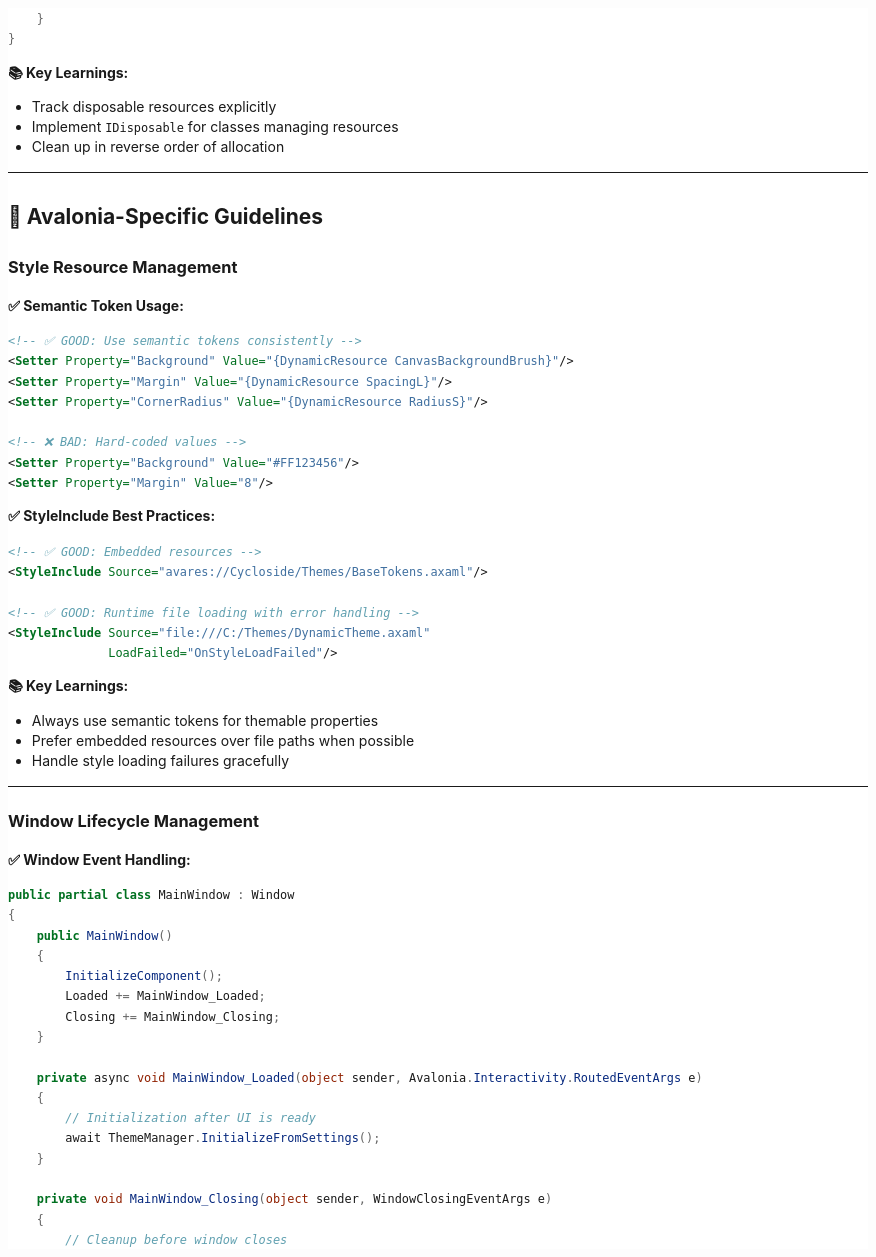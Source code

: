 ```csharp
    }
}
```

**📚 Key Learnings:**
- Track disposable resources explicitly
- Implement `IDisposable` for classes managing resources
- Clean up in reverse order of allocation

---

## 🔧 Avalonia-Specific Guidelines

### Style Resource Management

**✅ Semantic Token Usage:**
```xml
<!-- ✅ GOOD: Use semantic tokens consistently -->
<Setter Property="Background" Value="{DynamicResource CanvasBackgroundBrush}"/>
<Setter Property="Margin" Value="{DynamicResource SpacingL}"/>
<Setter Property="CornerRadius" Value="{DynamicResource RadiusS}"/>

<!-- ❌ BAD: Hard-coded values -->
<Setter Property="Background" Value="#FF123456"/>
<Setter Property="Margin" Value="8"/>
```

**✅ StyleInclude Best Practices:**
```xml
<!-- ✅ GOOD: Embedded resources -->
<StyleInclude Source="avares://Cycloside/Themes/BaseTokens.axaml"/>

<!-- ✅ GOOD: Runtime file loading with error handling -->
<StyleInclude Source="file:///C:/Themes/DynamicTheme.axaml" 
              LoadFailed="OnStyleLoadFailed"/>
```

**📚 Key Learnings:**
- Always use semantic tokens for themable properties
- Prefer embedded resources over file paths when possible
- Handle style loading failures gracefully

---

### Window Lifecycle Management

**✅ Window Event Handling:**
```csharp
public partial class MainWindow : Window
{
    public MainWindow()
    {
        InitializeComponent();
        Loaded += MainWindow_Loaded;
        Closing += MainWindow_Closing;
    }
    
    private async void MainWindow_Loaded(object sender, Avalonia.Interactivity.RoutedEventArgs e)
    {
        // Initialization after UI is ready
        await ThemeManager.InitializeFromSettings();
    }
    
    private void MainWindow_Closing(object sender, WindowClosingEventArgs e)
    {
        // Cleanup before window closes
```